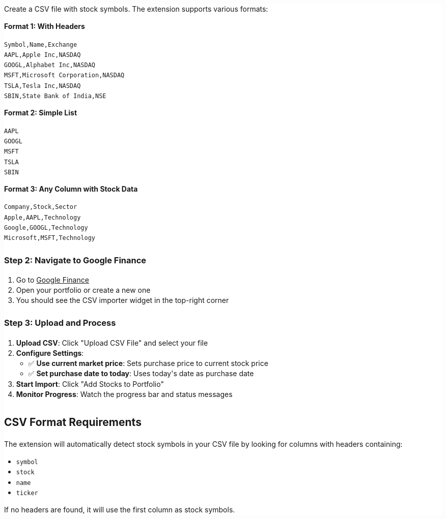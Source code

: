 Create a CSV file with stock symbols. The extension supports various formats:

**Format 1: With Headers**
```csv
Symbol,Name,Exchange
AAPL,Apple Inc,NASDAQ
GOOGL,Alphabet Inc,NASDAQ
MSFT,Microsoft Corporation,NASDAQ
TSLA,Tesla Inc,NASDAQ
SBIN,State Bank of India,NSE
```

**Format 2: Simple List**
```csv
AAPL
GOOGL
MSFT
TSLA
SBIN
```

**Format 3: Any Column with Stock Data**
```csv
Company,Stock,Sector
Apple,AAPL,Technology
Google,GOOGL,Technology
Microsoft,MSFT,Technology
```

### Step 2: Navigate to Google Finance

1. Go to [Google Finance](https://www.google.com/finance/)
2. Open your portfolio or create a new one
3. You should see the CSV importer widget in the top-right corner

### Step 3: Upload and Process

1. **Upload CSV**: Click "Upload CSV File" and select your file
2. **Configure Settings**:
   - ✅ **Use current market price**: Sets purchase price to current stock price
   - ✅ **Set purchase date to today**: Uses today's date as purchase date
3. **Start Import**: Click "Add Stocks to Portfolio"
4. **Monitor Progress**: Watch the progress bar and status messages

## CSV Format Requirements

The extension will automatically detect stock symbols in your CSV file by looking for columns with headers containing:
- `symbol`
- `stock`
- `name`
- `ticker`

If no headers are found, it will use the first column as stock symbols.
